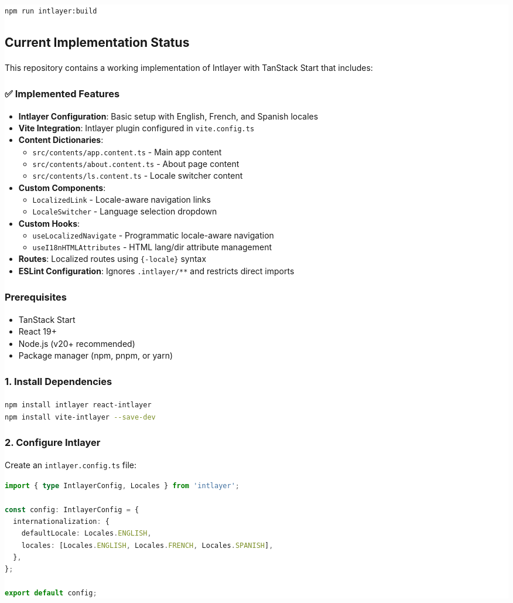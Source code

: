 ```bash
npm run intlayer:build
```

## Current Implementation Status

This repository contains a working implementation of Intlayer with TanStack Start that includes:

### ✅ Implemented Features

- **Intlayer Configuration**: Basic setup with English, French, and Spanish locales
- **Vite Integration**: Intlayer plugin configured in `vite.config.ts`
- **Content Dictionaries**:
  - `src/contents/app.content.ts` - Main app content
  - `src/contents/about.content.ts` - About page content
  - `src/contents/ls.content.ts` - Locale switcher content
- **Custom Components**:
  - `LocalizedLink` - Locale-aware navigation links
  - `LocaleSwitcher` - Language selection dropdown
- **Custom Hooks**:
  - `useLocalizedNavigate` - Programmatic locale-aware navigation
  - `useI18nHTMLAttributes` - HTML lang/dir attribute management
- **Routes**: Localized routes using `{-locale}` syntax
- **ESLint Configuration**: Ignores `.intlayer/**` and restricts direct imports

### Prerequisites

- TanStack Start
- React 19+
- Node.js (v20+ recommended)
- Package manager (npm, pnpm, or yarn)

### 1. Install Dependencies

```bash
npm install intlayer react-intlayer
npm install vite-intlayer --save-dev
```

### 2. Configure Intlayer

Create an `intlayer.config.ts` file:

```ts
import { type IntlayerConfig, Locales } from 'intlayer';

const config: IntlayerConfig = {
  internationalization: {
    defaultLocale: Locales.ENGLISH,
    locales: [Locales.ENGLISH, Locales.FRENCH, Locales.SPANISH],
  },
};

export default config;
```
